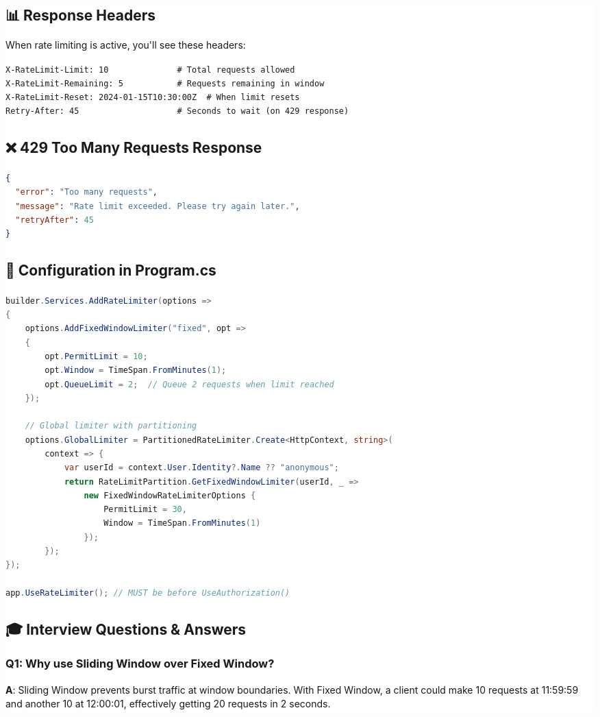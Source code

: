 ## 📊 Response Headers

When rate limiting is active, you'll see these headers:

```
X-RateLimit-Limit: 10              # Total requests allowed
X-RateLimit-Remaining: 5           # Requests remaining in window
X-RateLimit-Reset: 2024-01-15T10:30:00Z  # When limit resets
Retry-After: 45                    # Seconds to wait (on 429 response)
```

## ❌ 429 Too Many Requests Response

```json
{
  "error": "Too many requests",
  "message": "Rate limit exceeded. Please try again later.",
  "retryAfter": 45
}
```

## 🔧 Configuration in Program.cs

```csharp
builder.Services.AddRateLimiter(options =>
{
    options.AddFixedWindowLimiter("fixed", opt =>
    {
        opt.PermitLimit = 10;
        opt.Window = TimeSpan.FromMinutes(1);
        opt.QueueLimit = 2;  // Queue 2 requests when limit reached
    });
    
    // Global limiter with partitioning
    options.GlobalLimiter = PartitionedRateLimiter.Create<HttpContext, string>(
        context => {
            var userId = context.User.Identity?.Name ?? "anonymous";
            return RateLimitPartition.GetFixedWindowLimiter(userId, _ => 
                new FixedWindowRateLimiterOptions {
                    PermitLimit = 30,
                    Window = TimeSpan.FromMinutes(1)
                });
        });
});

app.UseRateLimiter(); // MUST be before UseAuthorization()
```

## 🎓 Interview Questions & Answers

### Q1: Why use Sliding Window over Fixed Window?
**A**: Sliding Window prevents burst traffic at window boundaries. With Fixed Window, a client could make 10 requests at 11:59:59 and another 10 at 12:00:01, effectively getting 20 requests in 2 seconds.
